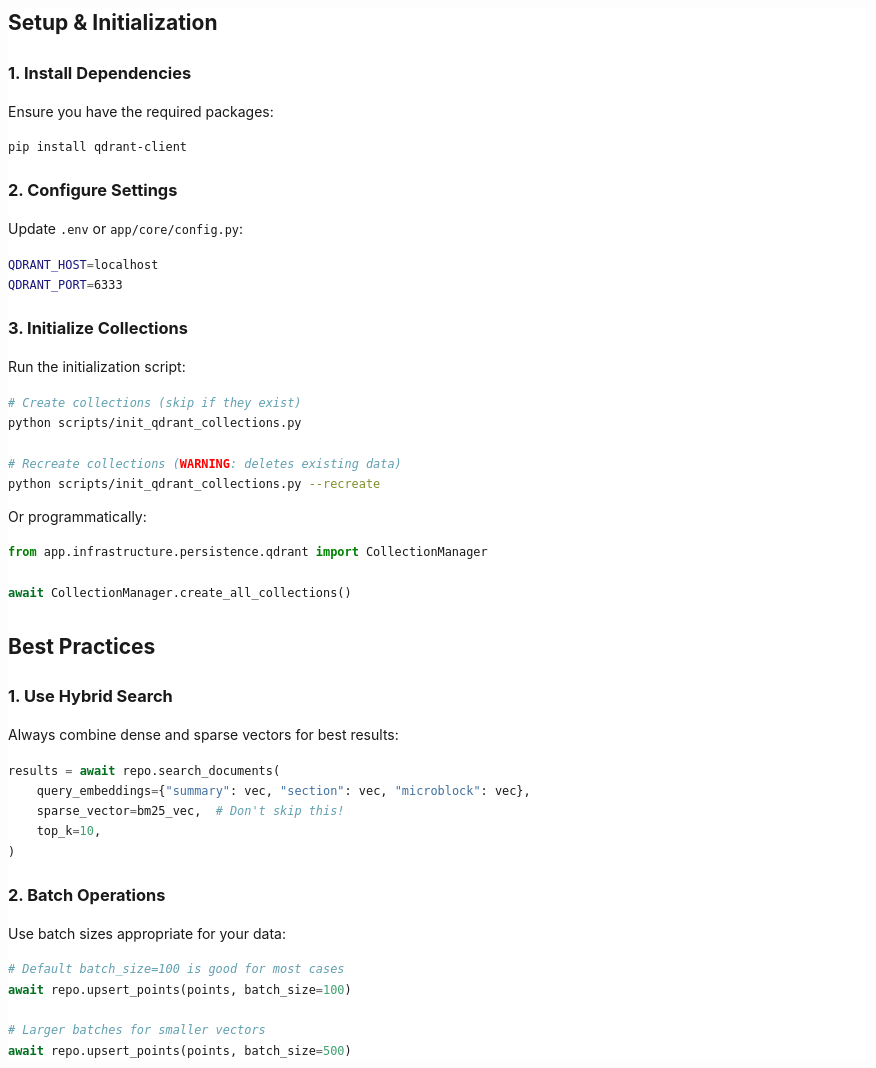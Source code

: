 ## Setup & Initialization

### 1. Install Dependencies

Ensure you have the required packages:
```bash
pip install qdrant-client
```

### 2. Configure Settings

Update `.env` or `app/core/config.py`:
```bash
QDRANT_HOST=localhost
QDRANT_PORT=6333
```

### 3. Initialize Collections

Run the initialization script:
```bash
# Create collections (skip if they exist)
python scripts/init_qdrant_collections.py

# Recreate collections (WARNING: deletes existing data)
python scripts/init_qdrant_collections.py --recreate
```

Or programmatically:
```python
from app.infrastructure.persistence.qdrant import CollectionManager

await CollectionManager.create_all_collections()
```

## Best Practices

### 1. Use Hybrid Search
Always combine dense and sparse vectors for best results:
```python
results = await repo.search_documents(
    query_embeddings={"summary": vec, "section": vec, "microblock": vec},
    sparse_vector=bm25_vec,  # Don't skip this!
    top_k=10,
)
```

### 2. Batch Operations
Use batch sizes appropriate for your data:
```python
# Default batch_size=100 is good for most cases
await repo.upsert_points(points, batch_size=100)

# Larger batches for smaller vectors
await repo.upsert_points(points, batch_size=500)
```
